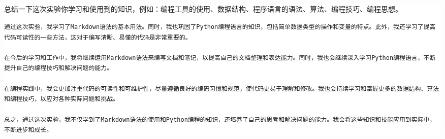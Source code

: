 总结一下这次实验你学习和使用到的知识，例如：编程工具的使用、数据结构、程序语言的语法、算法、编程技巧、编程思想。
```
通过这次实验，我学习了Markdown语法的基本用法。同时，我也巩固了Python编程语言的知识，包括简单数据类型的操作和变量的特点。此外，我还学习了提高代码可读性的一些方法，这对于编写清晰、易懂的代码是非常重要的。

在今后的学习和工作中，我将继续运用Markdown语法来编写文档和笔记，以提高自己的文档整理和表达能力。同时，我也会继续深入学习Python编程语言，不断提升自己的编程技巧和解决问题的能力。

在编程实践中，我会更加注重代码的可读性和可维护性，尽量遵循良好的编码习惯和规范，使代码更易于理解和修改。我也会持续学习和掌握更多的数据结构、算法和编程技巧，以应对各种实际问题和挑战。

总之，通过这次实验，我不仅学到了Markdown语法的使用和Python编程的知识，还培养了自己的思考和解决问题的能力。我会将这些知识和技能应用到实际中，不断进步和成长。
```
